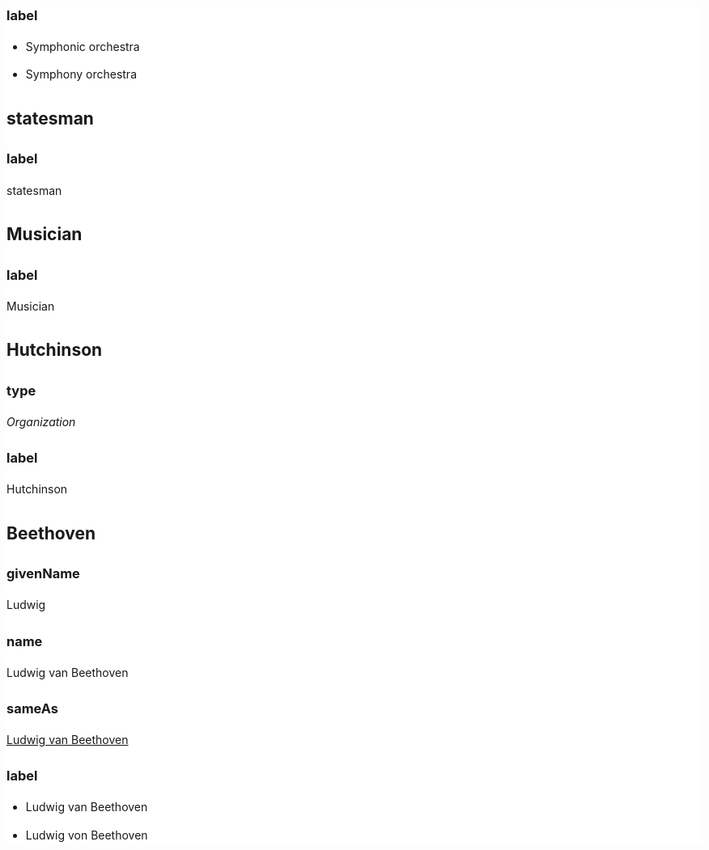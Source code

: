 ### label

 - Symphonic orchestra

 - Symphony orchestra

## statesman

### label


statesman

## Musician

### label


Musician

## Hutchinson

### type


*Organization*

### label


Hutchinson

## Beethoven

### givenName


Ludwig

### name


Ludwig van Beethoven

### sameAs


[Ludwig van Beethoven](#Ludwig-van-Beethoven)

### label

 - Ludwig van Beethoven

 - Ludwig von Beethoven
